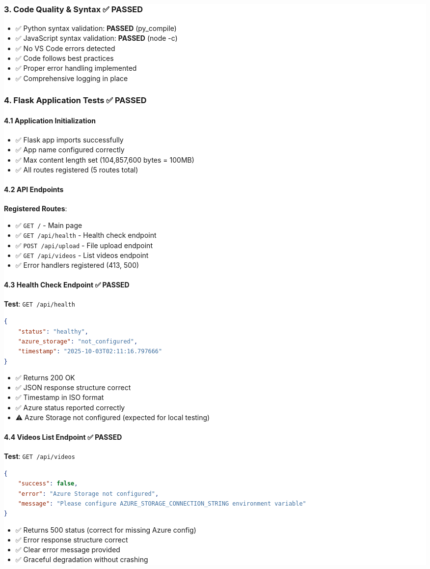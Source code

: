 ### 3. Code Quality & Syntax ✅ PASSED
- ✅ Python syntax validation: **PASSED** (py_compile)
- ✅ JavaScript syntax validation: **PASSED** (node -c)
- ✅ No VS Code errors detected
- ✅ Code follows best practices
- ✅ Proper error handling implemented
- ✅ Comprehensive logging in place

### 4. Flask Application Tests ✅ PASSED

#### 4.1 Application Initialization
- ✅ Flask app imports successfully
- ✅ App name configured correctly
- ✅ Max content length set (104,857,600 bytes = 100MB)
- ✅ All routes registered (5 routes total)

#### 4.2 API Endpoints
**Registered Routes**:
- ✅ `GET /` - Main page
- ✅ `GET /api/health` - Health check endpoint
- ✅ `POST /api/upload` - File upload endpoint
- ✅ `GET /api/videos` - List videos endpoint
- ✅ Error handlers registered (413, 500)

#### 4.3 Health Check Endpoint ✅ PASSED
**Test**: `GET /api/health`
```json
{
    "status": "healthy",
    "azure_storage": "not_configured",
    "timestamp": "2025-10-03T02:11:16.797666"
}
```
- ✅ Returns 200 OK
- ✅ JSON response structure correct
- ✅ Timestamp in ISO format
- ✅ Azure status reported correctly
- ⚠️ Azure Storage not configured (expected for local testing)

#### 4.4 Videos List Endpoint ✅ PASSED
**Test**: `GET /api/videos`
```json
{
    "success": false,
    "error": "Azure Storage not configured",
    "message": "Please configure AZURE_STORAGE_CONNECTION_STRING environment variable"
}
```
- ✅ Returns 500 status (correct for missing Azure config)
- ✅ Error response structure correct
- ✅ Clear error message provided
- ✅ Graceful degradation without crashing
